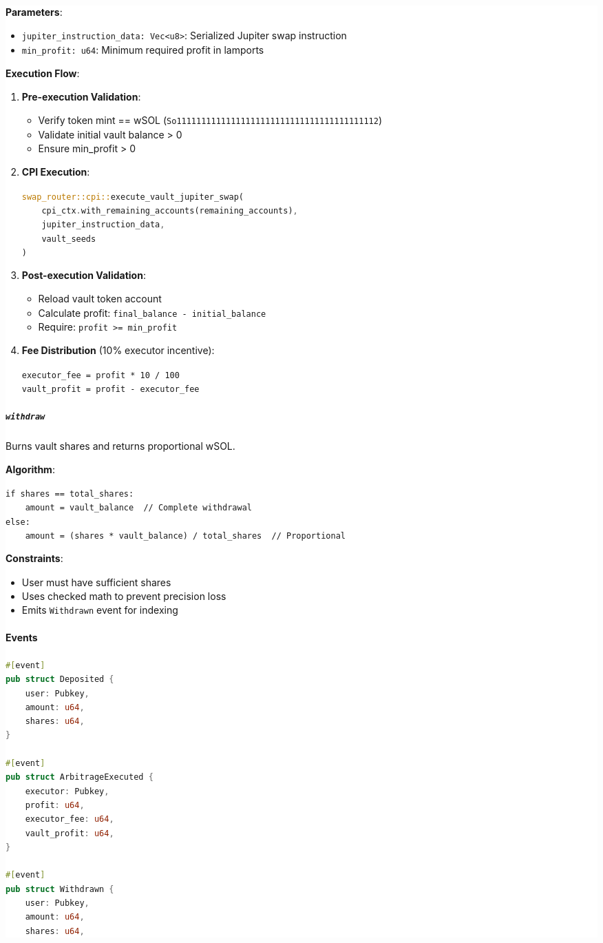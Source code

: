 **Parameters**:
- `jupiter_instruction_data: Vec<u8>`: Serialized Jupiter swap instruction
- `min_profit: u64`: Minimum required profit in lamports

**Execution Flow**:
1. **Pre-execution Validation**:
   - Verify token mint == wSOL (`So11111111111111111111111111111111111111112`)
   - Validate initial vault balance > 0
   - Ensure min_profit > 0

2. **CPI Execution**:
   ```rust
   swap_router::cpi::execute_vault_jupiter_swap(
       cpi_ctx.with_remaining_accounts(remaining_accounts),
       jupiter_instruction_data,
       vault_seeds
   )
   ```

3. **Post-execution Validation**:
   - Reload vault token account
   - Calculate profit: `final_balance - initial_balance`
   - Require: `profit >= min_profit`

4. **Fee Distribution** (10% executor incentive):
   ```
   executor_fee = profit * 10 / 100
   vault_profit = profit - executor_fee
   ```

##### `withdraw`
Burns vault shares and returns proportional wSOL.

**Algorithm**:
```
if shares == total_shares:
    amount = vault_balance  // Complete withdrawal
else:
    amount = (shares * vault_balance) / total_shares  // Proportional
```

**Constraints**:
- User must have sufficient shares
- Uses checked math to prevent precision loss
- Emits `Withdrawn` event for indexing

#### Events
```rust
#[event]
pub struct Deposited {
    user: Pubkey,
    amount: u64,
    shares: u64,
}

#[event]
pub struct ArbitrageExecuted {
    executor: Pubkey,
    profit: u64,
    executor_fee: u64,
    vault_profit: u64,
}

#[event]
pub struct Withdrawn {
    user: Pubkey,
    amount: u64,
    shares: u64,
```